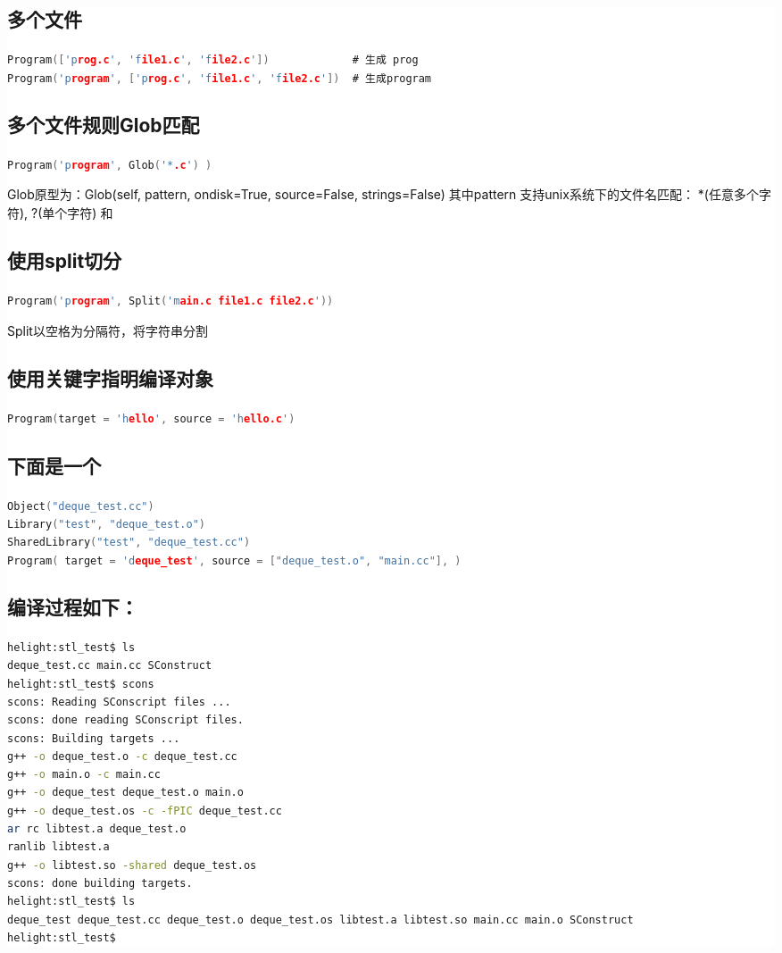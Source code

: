 ## 多个文件
``` c
Program(['prog.c', 'file1.c', 'file2.c'])             # 生成 prog
Program('program', ['prog.c', 'file1.c', 'file2.c'])  # 生成program
```

## 多个文件规则Glob匹配
``` c
Program('program', Glob('*.c') )
```

Glob原型为：Glob(self, pattern, ondisk=True, source=False, strings=False) 其中pattern 支持unix系统下的文件名匹配： *(任意多个字符), ?(单个字符) 和 [](括号中的任一字符)

## 使用split切分
``` c
Program('program', Split('main.c file1.c file2.c'))
```
Split以空格为分隔符，将字符串分割

## 使用关键字指明编译对象
``` c
Program(target = 'hello', source = 'hello.c')
``` 
## 下面是一个
``` c
Object("deque_test.cc") 
Library("test", "deque_test.o") 
SharedLibrary("test", "deque_test.cc") 
Program( target = 'deque_test', source = ["deque_test.o", "main.cc"], )
```

## 编译过程如下：
``` sh
helight:stl_test$ ls
deque_test.cc main.cc SConstruct 
helight:stl_test$ scons 
scons: Reading SConscript files ... 
scons: done reading SConscript files. 
scons: Building targets ... 
g++ -o deque_test.o -c deque_test.cc 
g++ -o main.o -c main.cc 
g++ -o deque_test deque_test.o main.o 
g++ -o deque_test.os -c -fPIC deque_test.cc 
ar rc libtest.a deque_test.o 
ranlib libtest.a 
g++ -o libtest.so -shared deque_test.os 
scons: done building targets. 
helight:stl_test$ ls 
deque_test deque_test.cc deque_test.o deque_test.os libtest.a libtest.so main.cc main.o SConstruct 
helight:stl_test$
```
